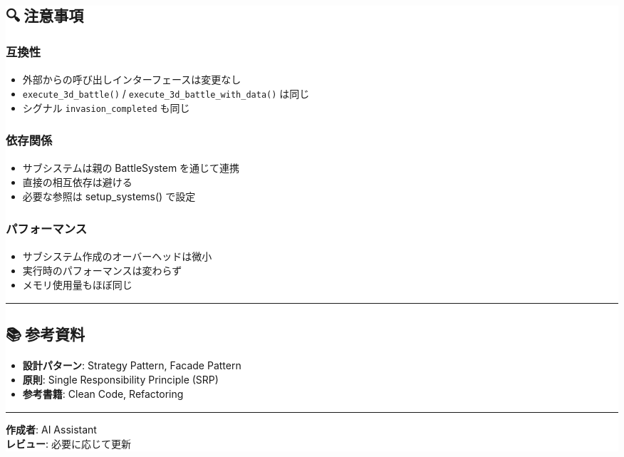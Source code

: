 
## 🔍 注意事項

### 互換性
- 外部からの呼び出しインターフェースは変更なし
- `execute_3d_battle()` / `execute_3d_battle_with_data()` は同じ
- シグナル `invasion_completed` も同じ

### 依存関係
- サブシステムは親の BattleSystem を通じて連携
- 直接の相互依存は避ける
- 必要な参照は setup_systems() で設定

### パフォーマンス
- サブシステム作成のオーバーヘッドは微小
- 実行時のパフォーマンスは変わらず
- メモリ使用量もほぼ同じ

---

## 📚 参考資料

- **設計パターン**: Strategy Pattern, Facade Pattern
- **原則**: Single Responsibility Principle (SRP)
- **参考書籍**: Clean Code, Refactoring

---

**作成者**: AI Assistant  
**レビュー**: 必要に応じて更新
